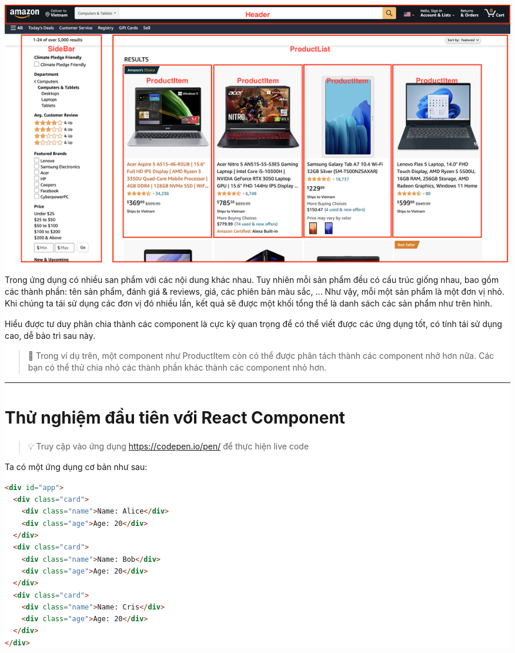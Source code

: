 ![Untitled.png](./images-syllabus/example-component-1.png)

Trong ứng dụng có nhiều san phẩm với các nội dung khác nhau. Tuy nhiên mỗi sản phẩm đều có cấu trúc giống nhau, bao gồm các thành phần: tên sản phẩm, đánh giá & reviews, giá, các phiên bản màu sắc, ... Như vậy, mỗi một sản phẩm là một đơn vị nhỏ. Khi chúng ta tái sử dụng các đơn vị đó nhiều lần, kết quả sẽ được một khối tổng thể là danh sách các sản phẩm như trên hình.

Hiểu được tư duy phân chia thành các component là cực kỳ quan trọng để có thể viết được các ứng dụng tốt, có tính tái sử dụng cao, dễ bảo trì sau này.

>🤔 Trong ví dụ trên, một component như ProductItem còn có thể được phân tách thành các component nhở hơn nữa. Các bạn có thể thử chia nhỏ các thành phần khác thành các component nhỏ hơn.

---

# Thử nghiệm đầu tiên với React Component

>💡 Truy cập vào ứng dụng https://codepen.io/pen/ để thực hiện live code

Ta có một ứng dụng cơ bản như sau:

```html
<div id="app">
  <div class="card">
    <div class="name">Name: Alice</div>
    <div class="age">Age: 20</div>
  </div>
  <div class="card">
    <div class="name">Name: Bob</div>
    <div class="age">Age: 20</div>
  </div>
  <div class="card">
    <div class="name">Name: Cris</div>
    <div class="age">Age: 20</div>
  </div>
</div>
```
